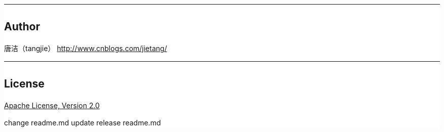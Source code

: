 ----------

## Author
唐洁（tangjie） http://www.cnblogs.com/jietang/

----------

## License
[Apache License, Version 2.0](http://www.apache.org/licenses/LICENSE-2.0.html)

change readme.md
update release readme.md
